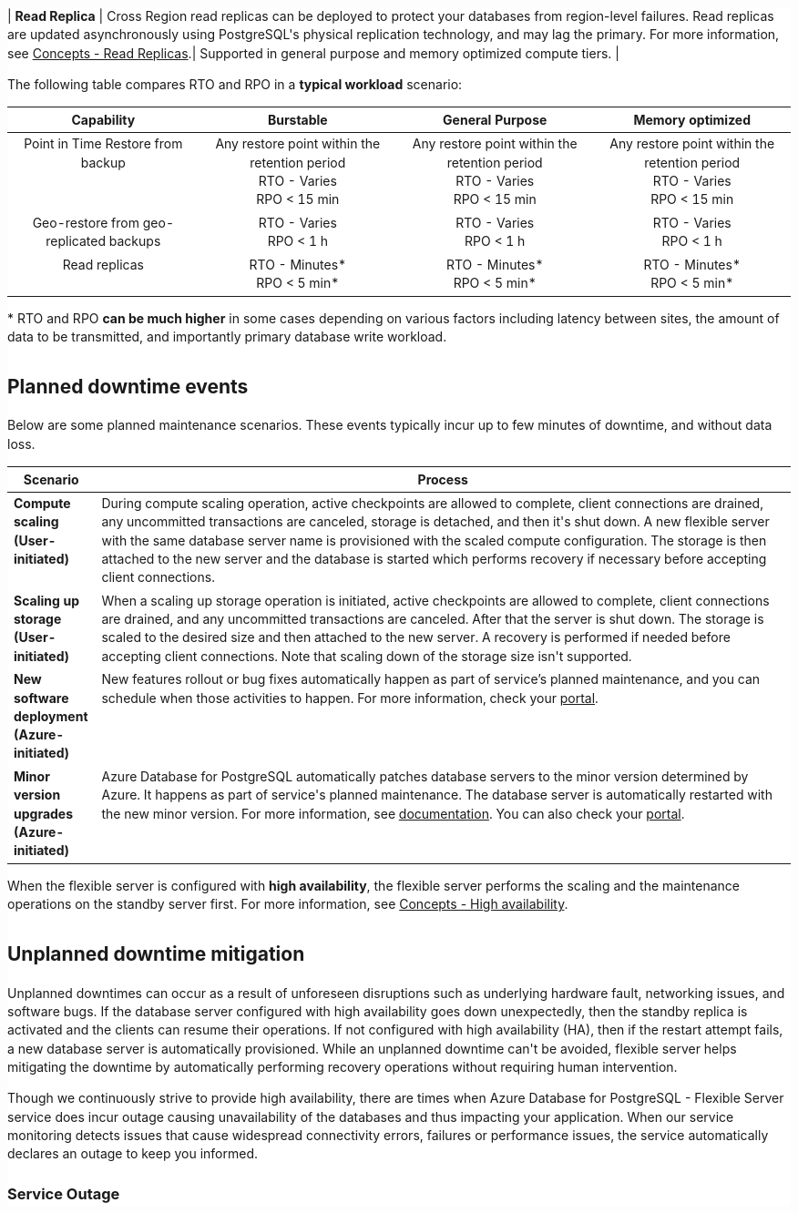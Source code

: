 | **Read Replica** | Cross Region read replicas can be deployed to protect your databases from region-level failures. Read replicas are updated asynchronously using PostgreSQL's physical replication technology, and may lag the primary. For more information, see [Concepts - Read Replicas](./concepts-read-replicas.md).| Supported in general purpose and memory optimized compute tiers. |


The following table compares RTO and RPO in a **typical workload** scenario:

| **Capability** | **Burstable** | **General Purpose** | **Memory optimized** |
| :------------: | :-------: | :-----------------: | :------------------: |
| Point in Time Restore from backup | Any restore point within the retention period <br/> RTO - Varies <br/>RPO < 15 min| Any restore point within the retention period <br/> RTO - Varies <br/>RPO < 15 min | Any restore point within the retention period <br/> RTO - Varies <br/>RPO < 15 min |
| Geo-restore from geo-replicated backups | RTO - Varies <br/>RPO < 1 h  | RTO - Varies <br/>RPO < 1 h | RTO - Varies <br/>RPO < 1 h |
| Read replicas | RTO - Minutes* <br/>RPO < 5 min* | RTO - Minutes* <br/>RPO < 5 min*| RTO - Minutes* <br/>RPO < 5 min*|

\* RTO and RPO **can be much higher** in some cases depending on various factors including latency between sites, the amount of data to be transmitted, and importantly primary database write workload. 


## Planned downtime events

Below are some planned maintenance scenarios. These events typically incur up to few minutes of downtime, and without data loss.

| **Scenario** | **Process**|
| ------------------- | ----------- | 
| <b>Compute scaling (User-initiated)| During compute scaling operation, active checkpoints are allowed to complete, client connections are drained, any uncommitted transactions are canceled, storage is detached, and then it's shut down. A new flexible server with the same database server name is provisioned with the scaled compute configuration. The storage is then attached to the new server and the database is started which performs recovery if necessary before accepting client connections. |
| <b>Scaling up storage (User-initiated) | When a scaling up storage operation is initiated, active checkpoints are allowed to complete, client connections are drained, and any uncommitted transactions are canceled. After that the server is shut down. The storage is scaled to the desired size and then attached to the new server. A recovery is performed if needed before accepting client connections. Note that scaling down of the storage size isn't supported. |
| <b>New software deployment (Azure-initiated) | New features rollout or bug fixes automatically happen as part of service’s planned maintenance, and you can schedule when those activities to happen. For more information, check your [portal](https://aka.ms/servicehealthpm). | 
| <b>Minor version upgrades (Azure-initiated) | Azure Database for PostgreSQL automatically patches database servers to the minor version determined by Azure. It happens as part of service's planned maintenance. The database server is automatically restarted with the new minor version. For more information, see [documentation](../concepts-monitoring.md#planned-maintenance-notification). You can also check your [portal](https://aka.ms/servicehealthpm).| 

When the flexible server is configured with **high availability**, the flexible server performs the scaling and the maintenance operations on the standby server first. For more information, see [Concepts - High availability](./concepts-high-availability.md).

##  Unplanned downtime mitigation

Unplanned downtimes can occur as a result of unforeseen disruptions such as underlying hardware fault, networking issues, and software bugs. If the database server configured with high availability goes down unexpectedly, then the standby replica is activated and the clients can resume their operations. If not configured with high availability (HA), then if the restart attempt fails, a new database server is automatically provisioned. While an unplanned downtime can't be avoided, flexible server helps mitigating the downtime by automatically performing recovery operations without requiring human intervention. 

Though we continuously strive to provide high availability, there are times when Azure Database for PostgreSQL - Flexible Server service does incur outage causing unavailability of the databases and thus impacting your application. When our service monitoring detects issues that cause widespread connectivity errors, failures or performance issues, the service automatically declares an outage to keep you informed.
### Service Outage
